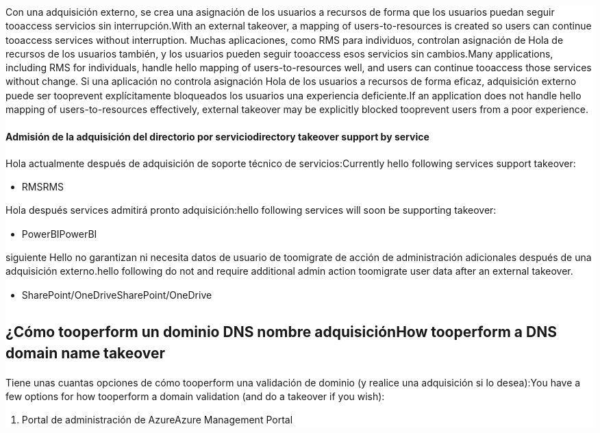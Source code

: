 <span data-ttu-id="f0a1c-177">Con una adquisición externo, se crea una asignación de los usuarios a recursos de forma que los usuarios puedan seguir tooaccess servicios sin interrupción.</span><span class="sxs-lookup"><span data-stu-id="f0a1c-177">With an external takeover, a mapping of users-to-resources is created so users can continue tooaccess services without interruption.</span></span> <span data-ttu-id="f0a1c-178">Muchas aplicaciones, como RMS para individuos, controlan asignación de Hola de recursos de los usuarios también, y los usuarios pueden seguir tooaccess esos servicios sin cambios.</span><span class="sxs-lookup"><span data-stu-id="f0a1c-178">Many applications, including RMS for individuals, handle hello mapping of users-to-resources well, and users can continue tooaccess those services without change.</span></span> <span data-ttu-id="f0a1c-179">Si una aplicación no controla asignación Hola de los usuarios a recursos de forma eficaz, adquisición externo puede ser tooprevent explícitamente bloqueados los usuarios una experiencia deficiente.</span><span class="sxs-lookup"><span data-stu-id="f0a1c-179">If an application does not handle hello mapping of users-to-resources effectively, external takeover may be explicitly blocked tooprevent users from a poor experience.</span></span>

#### <a name="directory-takeover-support-by-service"></a><span data-ttu-id="f0a1c-180">Admisión de la adquisición del directorio por servicio</span><span class="sxs-lookup"><span data-stu-id="f0a1c-180">directory takeover support by service</span></span>
<span data-ttu-id="f0a1c-181">Hola actualmente después de adquisición de soporte técnico de servicios:</span><span class="sxs-lookup"><span data-stu-id="f0a1c-181">Currently hello following services support takeover:</span></span>

* <span data-ttu-id="f0a1c-182">RMS</span><span class="sxs-lookup"><span data-stu-id="f0a1c-182">RMS</span></span>

<span data-ttu-id="f0a1c-183">Hola después services admitirá pronto adquisición:</span><span class="sxs-lookup"><span data-stu-id="f0a1c-183">hello following services will soon be supporting takeover:</span></span>

* <span data-ttu-id="f0a1c-184">PowerBI</span><span class="sxs-lookup"><span data-stu-id="f0a1c-184">PowerBI</span></span>

<span data-ttu-id="f0a1c-185">siguiente Hello no garantizan ni necesita datos de usuario de toomigrate de acción de administración adicionales después de una adquisición externo.</span><span class="sxs-lookup"><span data-stu-id="f0a1c-185">hello following do not and require additional admin action toomigrate user data after an external takeover.</span></span>

* <span data-ttu-id="f0a1c-186">SharePoint/OneDrive</span><span class="sxs-lookup"><span data-stu-id="f0a1c-186">SharePoint/OneDrive</span></span>

## <a name="how-tooperform-a-dns-domain-name-takeover"></a><span data-ttu-id="f0a1c-187">¿Cómo tooperform un dominio DNS nombre adquisición</span><span class="sxs-lookup"><span data-stu-id="f0a1c-187">How tooperform a DNS domain name takeover</span></span>
<span data-ttu-id="f0a1c-188">Tiene unas cuantas opciones de cómo tooperform una validación de dominio (y realice una adquisición si lo desea):</span><span class="sxs-lookup"><span data-stu-id="f0a1c-188">You have a few options for how tooperform a domain validation (and do a takeover if you wish):</span></span>

1. <span data-ttu-id="f0a1c-189">Portal de administración de Azure</span><span class="sxs-lookup"><span data-stu-id="f0a1c-189">Azure Management Portal</span></span>
